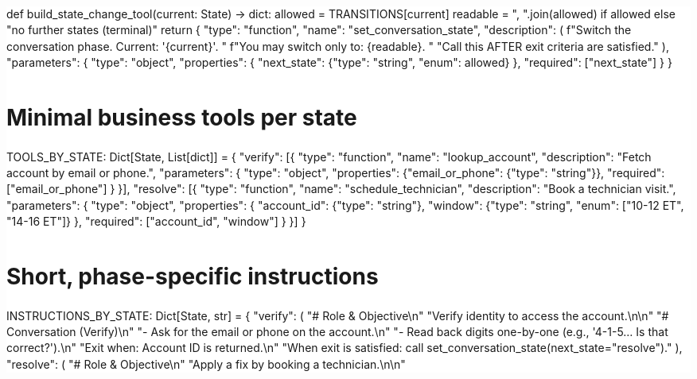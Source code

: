 def build_state_change_tool(current: State) -> dict:
    allowed = TRANSITIONS[current]
    readable = ", ".join(allowed) if allowed else "no further states (terminal)"
    return {
        "type": "function",
        "name": "set_conversation_state",
        "description": (
            f"Switch the conversation phase. Current: '{current}'. "
            f"You may switch only to: {readable}. "
            "Call this AFTER exit criteria are satisfied."
        ),
        "parameters": {
            "type": "object",
            "properties": {
                "next_state": {"type": "string", "enum": allowed}
            },
            "required": ["next_state"]
        }
    }

# Minimal business tools per state
TOOLS_BY_STATE: Dict[State, List[dict]] = {
    "verify": [{
        "type": "function",
        "name": "lookup_account",
        "description": "Fetch account by email or phone.",
        "parameters": {
            "type": "object",
            "properties": {"email_or_phone": {"type": "string"}},
            "required": ["email_or_phone"]
        }
    }],
    "resolve": [{
        "type": "function",
        "name": "schedule_technician",
        "description": "Book a technician visit.",
        "parameters": {
            "type": "object",
            "properties": {
                "account_id": {"type": "string"},
                "window": {"type": "string", "enum": ["10-12 ET", "14-16 ET"]}
            },
            "required": ["account_id", "window"]
        }
    }]
}

# Short, phase-specific instructions
INSTRUCTIONS_BY_STATE: Dict[State, str] = {
    "verify": (
        "# Role & Objective\n"
        "Verify identity to access the account.\n\n"
        "# Conversation (Verify)\n"
        "- Ask for the email or phone on the account.\n"
        "- Read back digits one-by-one (e.g., '4-1-5… Is that correct?').\n"
        "Exit when: Account ID is returned.\n"
        "When exit is satisfied: call set_conversation_state(next_state=\"resolve\")."
    ),
    "resolve": (
        "# Role & Objective\n"
        "Apply a fix by booking a technician.\n\n"
